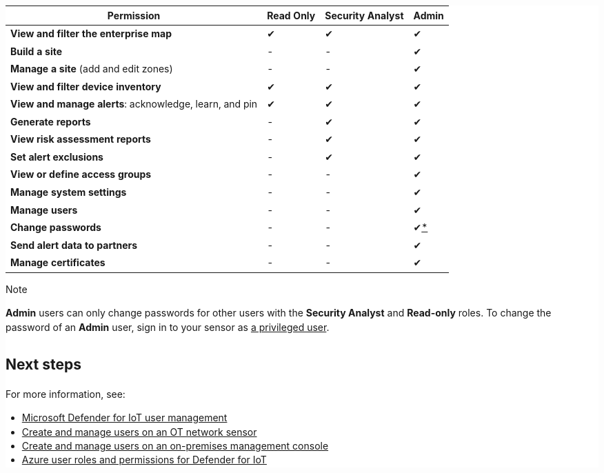 | Permission | Read Only | Security Analyst | Admin |
|--|--|--|--|
| **View and filter the enterprise map** | ✔ | ✔ | ✔ |
| **Build a site** | - | - | ✔ |
| **Manage a site** (add and edit zones) |-  |-  | ✔ |
| **View and filter device inventory** | ✔ | ✔ | ✔ |
| **View and manage alerts**: acknowledge, learn, and pin | ✔ | ✔ | ✔ |
| **Generate reports** |-  | ✔ | ✔ |
| **View risk assessment reports** | - | ✔ | ✔ |
| **Set alert exclusions** | - | ✔ | ✔ |
| **View or define access groups** | - | - | ✔ |
| **Manage system settings** | - | - | ✔ |
| **Manage users** | - |-  | ✔ |
| **Change passwords** |- | -| ✔[*](#pw-cm)|
| **Send alert data to partners** | - | - | ✔ |
| **Manage certificates** | - | - | ✔ |

> [!NOTE]
> <a name="pw-cm"></a>**Admin** users can only change passwords for other users with the **Security Analyst** and **Read-only** roles. To change the password of an **Admin** user, sign in to your sensor as [a privileged user](#default-privileged-on-premises-users). 

## Next steps

For more information, see:

- [Microsoft Defender for IoT user management](manage-users-overview.md)
- [Create and manage users on an OT network sensor](manage-users-sensor.md)
- [Create and manage users on an on-premises management console](manage-users-on-premises-management-console.md)
- [Azure user roles and permissions for Defender for IoT](roles-azure.md)

